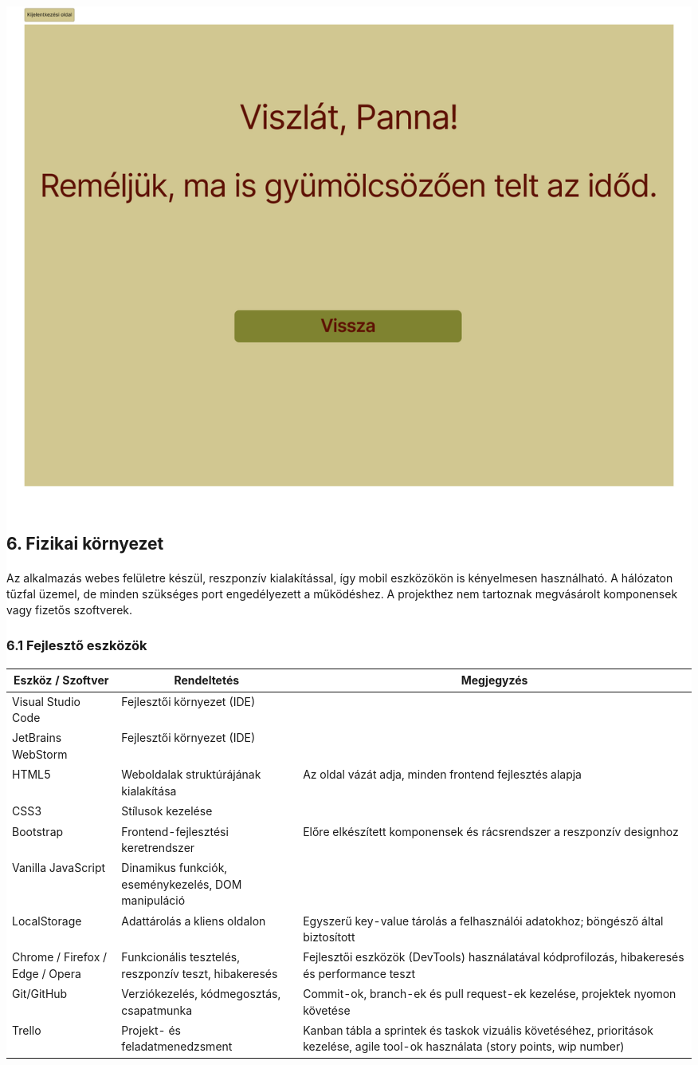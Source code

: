 ![PlanBerry  - Kijelentkezési oldal](src/kijelentkezesi_oldal.png)

## 6. Fizikai környezet

Az alkalmazás webes felületre készül, reszponzív kialakítással, így mobil eszközökön is kényelmesen használható. A hálózaton tűzfal üzemel, de minden szükséges port engedélyezett a működéshez. A projekthez nem tartoznak megvásárolt komponensek vagy fizetős szoftverek.

### 6.1 Fejlesztő eszközök

| Eszköz / Szoftver               | Rendeltetés                                           | Megjegyzés                                                                                                                        |
|---------------------------------|-------------------------------------------------------|-----------------------------------------------------------------------------------------------------------------------------------|
| Visual Studio Code              | Fejlesztői környezet (IDE)                            |                                                                                                                                   |
| JetBrains WebStorm              | Fejlesztői környezet (IDE)                            |                                                                                                                                   |
| HTML5                           | Weboldalak struktúrájának kialakítása                 | Az oldal vázát adja, minden frontend fejlesztés alapja                                                                            |
| CSS3                            | Stílusok kezelése                                     |                                                                                                                                   |
| Bootstrap                       | Frontend-fejlesztési keretrendszer                    | Előre elkészített komponensek és rácsrendszer a reszponzív designhoz                                                              |
| Vanilla JavaScript              | Dinamikus funkciók, eseménykezelés, DOM manipuláció   |                                                                                                                                   |
| LocalStorage                    | Adattárolás a kliens oldalon                          | Egyszerű key-value tárolás a felhasználói adatokhoz; böngésző által biztosított                                                   |
| Chrome / Firefox / Edge / Opera | Funkcionális tesztelés, reszponzív teszt, hibakeresés | Fejlesztői eszközök (DevTools) használatával kódprofilozás, hibakeresés és performance teszt                                      |
| Git/GitHub                      | Verziókezelés, kódmegosztás, csapatmunka              | Commit-ok, branch-ek és pull request-ek kezelése, projektek nyomon követése                                                       |
| Trello                          | Projekt- és feladatmenedzsment                        | Kanban tábla a sprintek és taskok vizuális követéséhez, prioritások kezelése, agile tool-ok használata (story points, wip number) |
